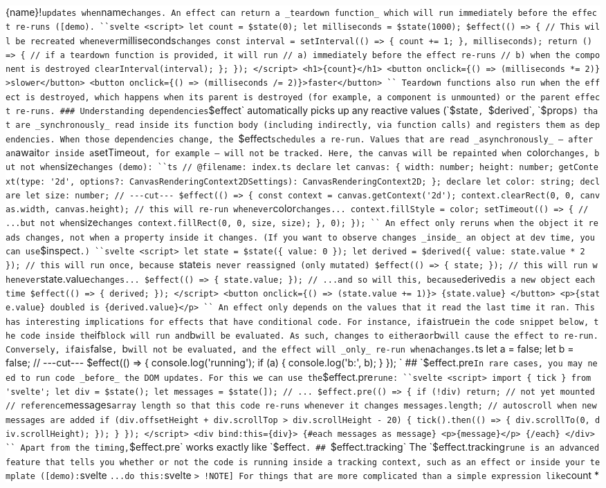 {name}!</h1>` updates when `name` changes. An effect can return a _teardown function_ which will run immediately before the effect re-runs ([demo). ``svelte <script> let count = $state(0); let milliseconds = $state(1000); $effect(() => { // This will be recreated whenever `milliseconds` changes const interval = setInterval(() => { count += 1; }, milliseconds); return () => { // if a teardown function is provided, it will run // a) immediately before the effect re-runs // b) when the component is destroyed clearInterval(interval); }; }); </script> <h1>{count}</h1> <button onclick={() => (milliseconds *= 2)}>slower</button> <button onclick={() => (milliseconds /= 2)}>faster</button> `` Teardown functions also run when the effect is destroyed, which happens when its parent is destroyed (for example, a component is unmounted) or the parent effect re-runs. ### Understanding dependencies `$effect` automatically picks up any reactive values (`$state`, `$derived`, `$props`) that are _synchronously_ read inside its function body (including indirectly, via function calls) and registers them as dependencies. When those dependencies change, the `$effect` schedules a re-run. Values that are read _asynchronously_ — after an `await` or inside a `setTimeout`, for example — will not be tracked. Here, the canvas will be repainted when `color` changes, but not when `size` changes (demo): ``ts // @filename: index.ts declare let canvas: { width: number; height: number; getContext(type: '2d', options?: CanvasRenderingContext2DSettings): CanvasRenderingContext2D; }; declare let color: string; declare let size: number; // ---cut--- $effect(() => { const context = canvas.getContext('2d'); context.clearRect(0, 0, canvas.width, canvas.height); // this will re-run whenever `color` changes... context.fillStyle = color; setTimeout(() => { // ...but not when `size` changes context.fillRect(0, 0, size, size); }, 0); }); `` An effect only reruns when the object it reads changes, not when a property inside it changes. (If you want to observe changes _inside_ an object at dev time, you can use `$inspect`.) ``svelte <script> let state = $state({ value: 0 }); let derived = $derived({ value: state.value * 2 }); // this will run once, because `state` is never reassigned (only mutated) $effect(() => { state; }); // this will run whenever `state.value` changes... $effect(() => { state.value; }); // ...and so will this, because `derived` is a new object each time $effect(() => { derived; }); </script> <button onclick={() => (state.value += 1)}> {state.value} </button> <p>{state.value} doubled is {derived.value}</p> `` An effect only depends on the values that it read the last time it ran. This has interesting implications for effects that have conditional code. For instance, if `a` is `true` in the code snippet below, the code inside the `if` block will run and `b` will be evaluated. As such, changes to either `a` or `b` will cause the effect to re-run. Conversely, if `a` is `false`, `b` will not be evaluated, and the effect will _only_ re-run when `a` changes. `ts let a = false; let b = false; // ---cut--- $effect(() => { console.log('running'); if (a) { console.log('b:', b); } }); ` ## `$effect.pre` In rare cases, you may need to run code _before_ the DOM updates. For this we can use the `$effect.pre` rune: ``svelte <script> import { tick } from 'svelte'; let div = $state(); let messages = $state(]); // ... $effect.pre(() => { if (!div) return; // not yet mounted // reference `messages` array length so that this code re-runs whenever it changes messages.length; // autoscroll when new messages are added if (div.offsetHeight + div.scrollTop > div.scrollHeight - 20) { tick().then(() => { div.scrollTo(0, div.scrollHeight); }); } }); </script> <div bind:this={div}> {#each messages as message} <p>{message}</p> {/each} </div> `` Apart from the timing, `$effect.pre` works exactly like `$effect`. ## `$effect.tracking` The `$effect.tracking` rune is an advanced feature that tells you whether or not the code is running inside a tracking context, such as an effect or inside your template ([demo): `svelte <script> console.log('in component setup:', $effect.tracking()); // false $effect(() => { console.log('in effect:', $effect.tracking()); // true }); </script> <p>in template: {$effect.tracking()}</p>  ` It is used to implement abstractions like `createSubscriber`, which will create listeners to update reactive values but _only_ if those values are being tracked (rather than, for example, read inside an event handler). ## `$effect.root` The `$effect.root` rune is an advanced feature that creates a non-tracked scope that doesn't auto-cleanup. This is useful for nested effects that you want to manually control. This rune also allows for the creation of effects outside of the component initialisation phase. `svelte <script> let count = $state(0); const cleanup = $effect.root(() => { $effect(() => { console.log(count); }); return () => { console.log('effect root cleanup'); }; }); </script> ` ## When not to use `$effect` In general, `$effect` is best considered something of an escape hatch — useful for things like analytics and direct DOM manipulation — rather than a tool you should use frequently. In particular, avoid using it to synchronise state. Instead of this... `svelte <script> let count = $state(0); let doubled = $state(); // don't do this! $effect(() => { doubled = count * 2; }); </script> ` ...do this: `svelte <script> let count = $state(0); let doubled = $derived(count * 2); </script> ` > !NOTE] For things that are more complicated than a simple expression like `count *